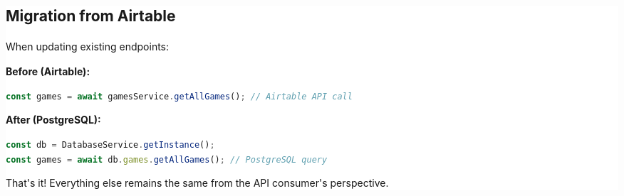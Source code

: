 ## Migration from Airtable

When updating existing endpoints:

**Before (Airtable):**
```typescript
const games = await gamesService.getAllGames(); // Airtable API call
```

**After (PostgreSQL):**
```typescript
const db = DatabaseService.getInstance();
const games = await db.games.getAllGames(); // PostgreSQL query
```

That's it! Everything else remains the same from the API consumer's perspective.
